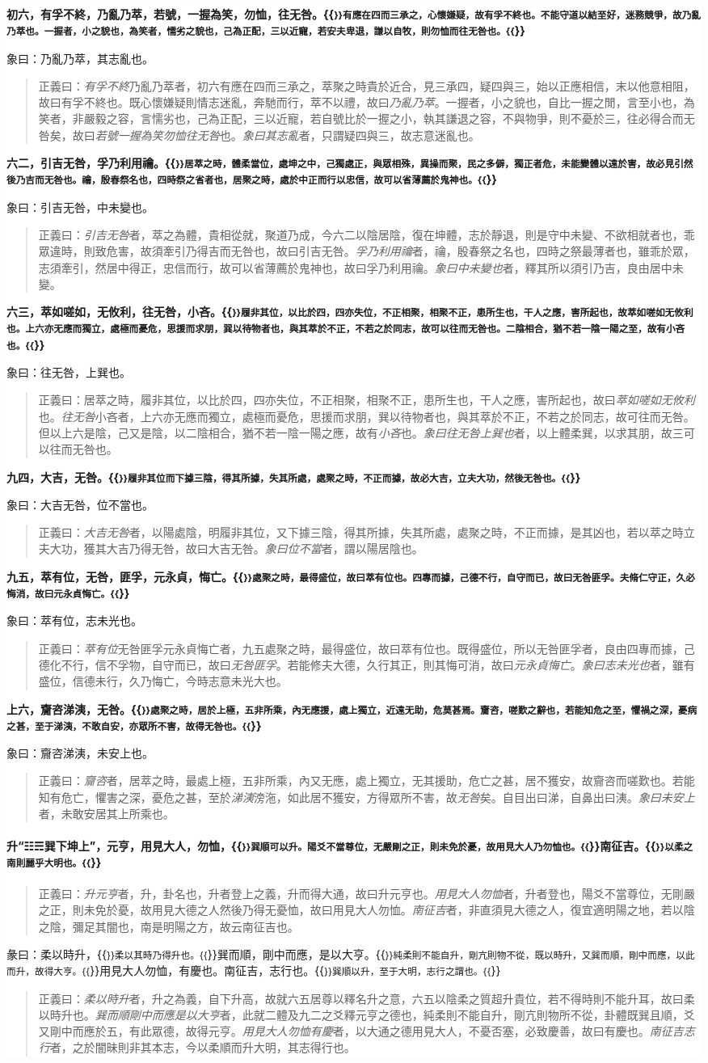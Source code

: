 **初六，有孚不終，乃亂乃萃，若號，一握為笑，勿恤，往无咎。{{<small info>}}有應在四而三承之，心懷嫌疑，故有孚不終也。不能守道以結至好，迷務競爭，故乃亂乃萃也。一握者，小之貌也，為笑者，懦劣之貌也，己為正配，三以近寵，若安夫卑退，謙以自牧，則勿恤而往无咎也。{{</small>}}**

象曰：乃亂乃萃，其志亂也。

> 正義曰：*有孚不終*乃亂乃萃者，初六有應在四而三承之，萃聚之時貴於近合，見三承四，疑四與三，始以正應相信，末以他意相阻，故曰有孚不終也。既心懷嫌疑則情志迷亂，奔馳而行，萃不以禮，故曰*乃亂乃萃*。一握者，小之貌也，自比一握之閒，言至小也，為笑者，非嚴毅之容，言懦劣也，己為正配，三以近寵，若自號比於一握之小，執其謙退之容，不與物爭，則不憂於三，往必得合而无咎矣，故曰*若號一握為笑勿恤往无咎*也。*象曰其志亂*者，只謂疑四與三，故志意迷亂也。

**六二，引吉无咎，孚乃利用禴。{{<small info>}}居萃之時，體柔當位，處坤之中，己獨處正，與眾相殊，異操而聚，民之多僻，獨正者危，未能變體以遠於害，故必見引然後乃吉而无咎也。禴，殷春祭名也，四時祭之省者也，居聚之時，處於中正而行以忠信，故可以省薄薦於鬼神也。{{</small>}}**

象曰：引吉无咎，中未變也。

> 正義曰：*引吉无咎*者，萃之為體，貴相從就，聚道乃成，今六二以陰居陰，復在坤體，志於靜退，則是守中未變、不欲相就者也，乖眾違時，則致危害，故須牽引乃得吉而无咎也，故曰引吉无咎。*孚乃利用禴*者，禴，殷春祭之名也，四時之祭最薄者也，雖乖於眾，志須牽引，然居中得正，忠信而行，故可以省薄薦於鬼神也，故曰孚乃利用禴。*象曰中未變也*者，釋其所以須引乃吉，良由居中未變。

**六三，萃如嗟如，无攸利，往无咎，小吝。{{<small info>}}履非其位，以比於四，四亦失位，不正相聚，相聚不正，患所生也，干人之應，害所起也，故萃如嗟如无攸利也。上六亦无應而獨立，處極而憂危，思援而求朋，巽以待物者也，與其萃於不正，不若之於同志，故可以往而无咎也。二陰相合，猶不若一陰一陽之至，故有小吝也。{{</small>}}**

象曰：往无咎，上巽也。

> 正義曰：居萃之時，履非其位，以比於四，四亦失位，不正相聚，相聚不正，患所生也，干人之應，害所起也，故曰*萃如嗟如无攸利*也。*往无咎*小吝者，上六亦无應而獨立，處極而憂危，思援而求朋，巽以待物者也，與其萃於不正，不若之於同志，故可往而无咎。但以上六是陰，己又是陰，以二陰相合，猶不若一陰一陽之應，故有*小吝*也。*象曰往无咎上巽也*者，以上體柔巽，以求其朋，故三可以往而无咎也。

**九四，大吉，无咎。{{<small info>}}履非其位而下據三陰，得其所據，失其所處，處聚之時，不正而據，故必大吉，立夫大功，然後无咎也。{{</small>}}**

象曰：大吉无咎，位不當也。

> 正義曰：*大吉无咎*者，以陽處陰，明履非其位，又下據三陰，得其所據，失其所處，處聚之時，不正而據，是其凶也，若以萃之時立夫大功，獲其大吉乃得无咎，故曰大吉无咎。*象曰位不當*者，謂以陽居陰也。

**九五，萃有位，无咎，匪孚，元永貞，悔亡。{{<small info>}}處聚之時，最得盛位，故曰萃有位也。四專而據，己德不行，自守而已，故曰无咎匪孚。夫脩仁守正，久必悔消，故曰元永貞悔亡。{{</small>}}**

象曰：萃有位，志未光也。

> 正義曰：*萃有位*无咎匪孚元永貞悔亡者，九五處聚之時，最得盛位，故曰萃有位也。既得盛位，所以无咎匪孚者，良由四專而據，己德化不行，信不孚物，自守而已，故曰*无咎匪孚*。若能修夫大德，久行其正，則其悔可消，故曰*元永貞悔亡*。*象曰志未光也*者，雖有盛位，信德未行，久乃悔亡，今時志意未光大也。

**上六，齎咨涕洟，无咎。{{<small info>}}處聚之時，居於上極，五非所乘，內无應援，處上獨立，近遠无助，危莫甚焉。齎咨，嗟歎之辭也，若能知危之至，懼禍之深，憂病之甚，至于涕洟，不敢自安，亦眾所不害，故得无咎也。{{</small>}}**

象曰：齎咨涕洟，未安上也。

> 正義曰：*齎咨*者，居萃之時，最處上極，五非所乘，內又无應，處上獨立，无其援助，危亡之甚，居不獲安，故齎咨而嗟歎也。若能知有危亡，懼害之深，憂危之甚，至於*涕洟*滂沲，如此居不獲安，方得眾所不害，故*无咎*矣。自目出曰涕，自鼻出曰洟。*象曰未安上*者，未敢安居其上所乘也。

#### 升<q>☷☴巽下坤上</q>，元亨，用見大人，勿恤，{{<small info>}}巽順可以升。陽爻不當尊位，无嚴剛之正，則未免於憂，故用見大人乃勿恤也。{{</small>}}南征吉。{{<small info>}}以柔之南則麗乎大明也。{{</small>}}

> 正義曰：*升元亨*者，升，卦名也，升者登上之義，升而得大通，故曰升元亨也。*用見大人勿恤*者，升者登也，陽爻不當尊位，无剛嚴之正，則未免於憂，故用見大德之人然後乃得无憂恤，故曰用見大人勿恤。*南征吉*者，非直須見大德之人，復宜適明陽之地，若以陰之陰，彌足其闇也，南是明陽之方，故云南征吉也。

彖曰：柔以時升，{{<small info>}}柔以其時乃得升也。{{</small>}}巽而順，剛中而應，是以大亨。{{<small info>}}純柔則不能自升，剛亢則物不從，既以時升，又巽而順，剛中而應，以此而升，故得大亨。{{</small>}}用見大人勿恤，有慶也。南征吉，志行也。{{<small info>}}巽順以升，至于大明，志行之謂也。{{</small>}}

> 正義曰：*柔以時升*者，升之為義，自下升高，故就六五居尊以釋名升之意，六五以陰柔之質超升貴位，若不得時則不能升耳，故曰柔以時升也。*巽而順剛中而應是以大亨*者，此就二體及九二之爻釋元亨之德也，純柔則不能自升，剛亢則物所不從，卦體既巽且順，爻又剛中而應於五，有此眾德，故得元亨。*用見大人勿恤有慶*者，以大通之德用見大人，不憂否塞，必致慶善，故曰有慶也。*南征吉志行*者，之於闇昧則非其本志，今以柔順而升大明，其志得行也。
